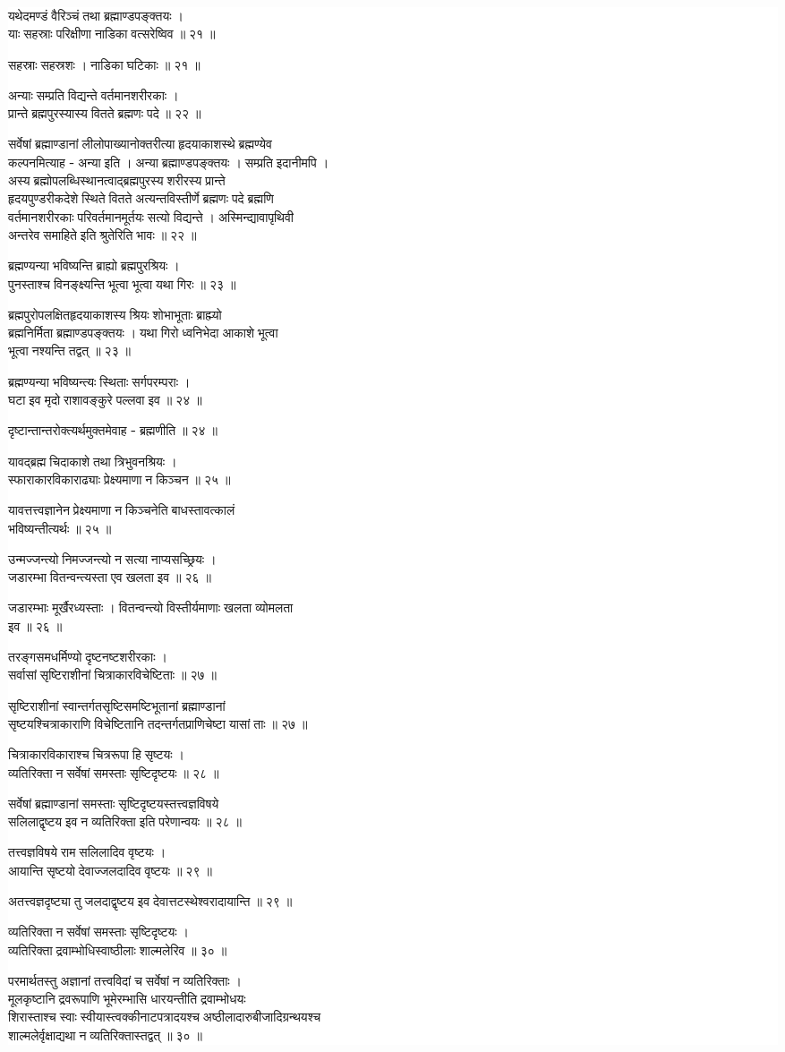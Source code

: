 यथेदमण्डं वैरिञ्चं तथा ब्रह्माण्डपङ्क्तयः ।  
याः सहस्राः परिक्षीणा नाडिका वत्सरेष्विव ॥ २१ ॥  
  
सहस्राः सहस्रशः । नाडिका घटिकाः ॥ २१ ॥  
  
अन्याः सम्प्रति विद्यन्ते वर्तमानशरीरकाः ।  
प्रान्ते ब्रह्मपुरस्यास्य वितते ब्रह्मणः पदे ॥ २२ ॥  
  
सर्वेषां ब्रह्माण्डानां लीलोपाख्यानोक्तरीत्या हृदयाकाशस्थे ब्रह्मण्येव   
कल्पनमित्याह - अन्या इति । अन्या ब्रह्माण्डपङ्क्तयः । सम्प्रति इदानीमपि ।   
अस्य ब्रह्मोपलब्धिस्थानत्वाद्ब्रह्मपुरस्य शरीरस्य प्रान्ते   
हृदयपुण्डरीकदेशे स्थिते वितते अत्यन्तविस्तीर्णे ब्रह्मणः पदे ब्रह्मणि   
वर्तमानशरीरकाः परिवर्तमानमूर्तयः सत्यो विद्यन्ते । अस्मिन्द्यावापृथिवी   
अन्तरेव समाहिते इति श्रुतेरिति भावः ॥ २२ ॥  
  
ब्रह्मण्यन्या भविष्यन्ति ब्राह्यो ब्रह्मपुरश्रियः ।  
पुनस्ताश्च विनङ्क्ष्यन्ति भूत्वा भूत्वा यथा गिरः ॥ २३ ॥  
  
ब्रह्मपुरोपलक्षितहृदयाकाशस्य श्रियः शोभाभूताः ब्राह्म्यो   
ब्रह्मनिर्मिता ब्रह्माण्डपङ्क्तयः । यथा गिरो ध्वनिभेदा आकाशे भूत्वा   
भूत्वा नश्यन्ति तद्वत् ॥ २३ ॥  
  
ब्रह्मण्यन्या भविष्यन्त्यः स्थिताः सर्गपरम्पराः ।  
घटा इव मृदो राशावङ्कुरे पल्लवा इव ॥ २४ ॥  
  
दृष्टान्तान्तरोक्त्यर्थमुक्तमेवाह - ब्रह्मणीति ॥ २४ ॥  
  
यावद्ब्रह्म चिदाकाशे तथा त्रिभुवनश्रियः ।  
स्फाराकारविकाराढ्याः प्रेक्ष्यमाणा न किञ्चन ॥ २५ ॥  
  
यावत्तत्त्वज्ञानेन प्रेक्ष्यमाणा न किञ्चनेति बाधस्तावत्कालं   
भविष्यन्तीत्यर्थः ॥ २५ ॥  
  
उन्मज्जन्त्यो निमज्जन्त्यो न सत्या नाप्यसच्छ्रियः ।  
जडारम्भा वितन्वन्त्यस्ता एव खलता इव ॥ २६ ॥  
  
जडारम्भाः मूर्खैरध्यस्ताः । वितन्वन्त्यो विस्तीर्यमाणाः खलता व्योमलता   
इव ॥ २६ ॥  
  
तरङ्गसमधर्मिण्यो दृष्टनष्टशरीरकाः ।  
सर्वासां सृष्टिराशीनां चित्राकारविचेष्टिताः ॥ २७ ॥  
  
सृष्टिराशीनां स्वान्तर्गतसृष्टिसमष्टिभूतानां ब्रह्माण्डानां   
सृष्टयश्चित्राकाराणि विचेष्टितानि तदन्तर्गतप्राणिचेष्टा यासां ताः ॥ २७ ॥  
  
चित्राकारविकाराश्च चित्ररूपा हि सृष्टयः ।  
व्यतिरिक्ता न सर्वेषां समस्ताः सृष्टिदृष्टयः ॥ २८ ॥  
  
सर्वेषां ब्रह्माण्डानां समस्ताः सृष्टिदृष्टयस्तत्त्वज्ञविषये   
सलिलाद्वृष्टय इव न व्यतिरिक्ता इति परेणान्वयः ॥ २८ ॥  
  
तत्त्वज्ञविषये राम सलिलादिव वृष्टयः ।  
आयान्ति सृष्टयो देवाज्जलदादिव वृष्टयः ॥ २९ ॥  
  
अतत्त्वज्ञदृष्ट्या तु जलदाद्वृष्टय इव देवात्तटस्थेश्वरादायान्ति ॥ २९ ॥  
  
व्यतिरिक्ता न सर्वेषां समस्ताः सृष्टिदृष्टयः ।  
व्यतिरिक्ता द्रवाम्भोधिस्वाष्ठीलाः शाल्मलेरिव ॥ ३० ॥  
  
परमार्थतस्तु अज्ञानां तत्त्वविदां च सर्वेषां न व्यतिरिक्ताः ।   
मूलकृष्टानि द्रवरूपाणि भूमेरम्भासि धारयन्तीति द्रवाम्भोधयः   
शिरास्ताश्च स्वाः स्वीयास्त्वक्कीनाटपत्रादयश्च अष्ठीलादारुबीजादिग्रन्थयश्च   
शाल्मलेर्वृक्षाद्यथा न व्यतिरिक्तास्तद्वत् ॥ ३० ॥  
  